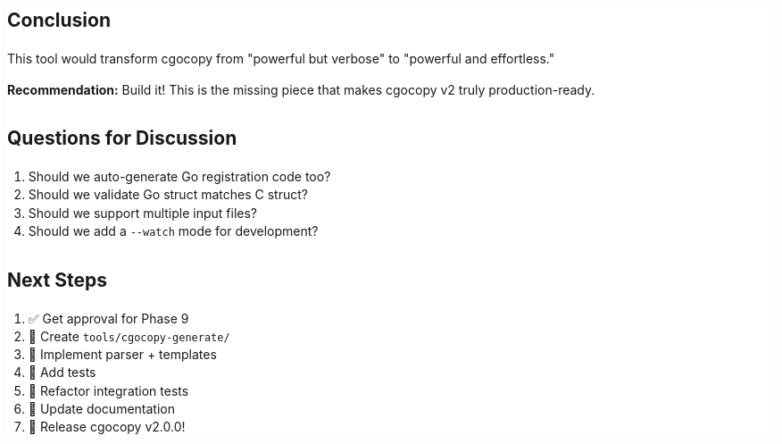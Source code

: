 ## Conclusion

This tool would transform cgocopy from "powerful but verbose" to "powerful and effortless."

**Recommendation:** Build it! This is the missing piece that makes cgocopy v2 truly production-ready.

## Questions for Discussion

1. Should we auto-generate Go registration code too?
2. Should we validate Go struct matches C struct?
3. Should we support multiple input files?
4. Should we add a `--watch` mode for development?

## Next Steps

1. ✅ Get approval for Phase 9
2. 🚧 Create `tools/cgocopy-generate/`
3. 🚧 Implement parser + templates
4. 🚧 Add tests
5. 🚧 Refactor integration tests
6. 🚧 Update documentation
7. 🚧 Release cgocopy v2.0.0!
